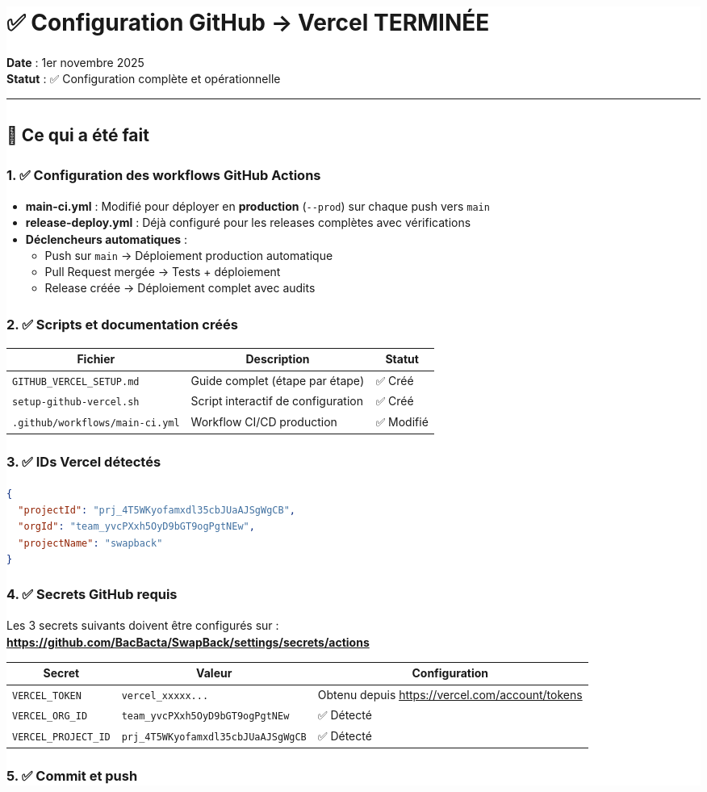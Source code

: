# ✅ Configuration GitHub → Vercel TERMINÉE

**Date** : 1er novembre 2025  
**Statut** : ✅ Configuration complète et opérationnelle

---

## 🎯 Ce qui a été fait

### 1. ✅ Configuration des workflows GitHub Actions

- **main-ci.yml** : Modifié pour déployer en **production** (`--prod`) sur chaque push vers `main`
- **release-deploy.yml** : Déjà configuré pour les releases complètes avec vérifications
- **Déclencheurs automatiques** :
  - Push sur `main` → Déploiement production automatique
  - Pull Request mergée → Tests + déploiement
  - Release créée → Déploiement complet avec audits

### 2. ✅ Scripts et documentation créés

| Fichier | Description | Statut |
|---------|-------------|--------|
| `GITHUB_VERCEL_SETUP.md` | Guide complet (étape par étape) | ✅ Créé |
| `setup-github-vercel.sh` | Script interactif de configuration | ✅ Créé |
| `.github/workflows/main-ci.yml` | Workflow CI/CD production | ✅ Modifié |

### 3. ✅ IDs Vercel détectés

```json
{
  "projectId": "prj_4T5WKyofamxdl35cbJUaAJSgWgCB",
  "orgId": "team_yvcPXxh5OyD9bGT9ogPgtNEw",
  "projectName": "swapback"
}
```

### 4. ✅ Secrets GitHub requis

Les 3 secrets suivants doivent être configurés sur :  
**https://github.com/BacBacta/SwapBack/settings/secrets/actions**

| Secret | Valeur | Configuration |
|--------|--------|---------------|
| `VERCEL_TOKEN` | `vercel_xxxxx...` | Obtenu depuis https://vercel.com/account/tokens |
| `VERCEL_ORG_ID` | `team_yvcPXxh5OyD9bGT9ogPgtNEw` | ✅ Détecté |
| `VERCEL_PROJECT_ID` | `prj_4T5WKyofamxdl35cbJUaAJSgWgCB` | ✅ Détecté |

### 5. ✅ Commit et push

